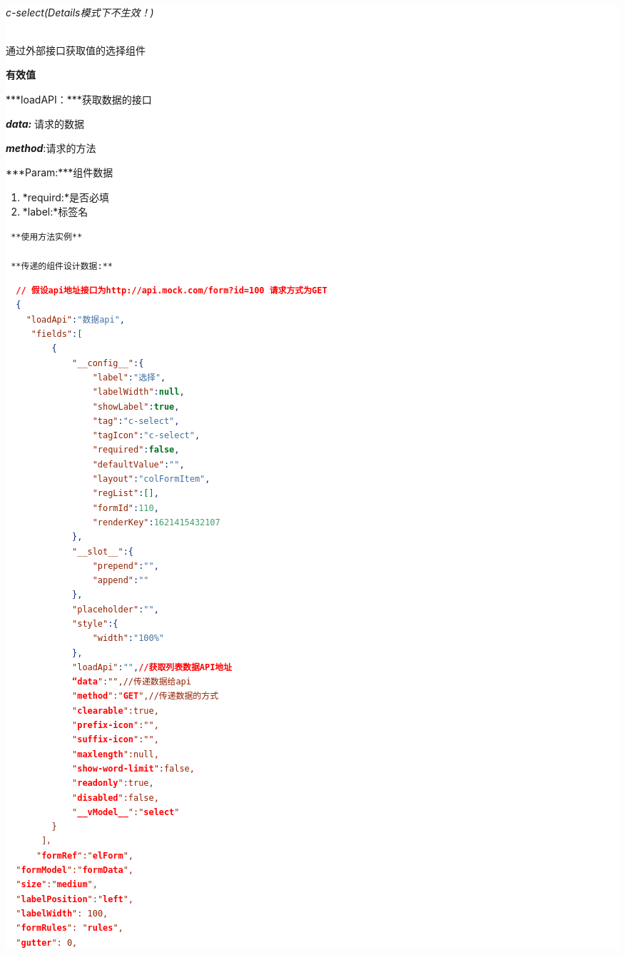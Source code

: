    ###### c-select(Details模式下不生效！)
   
   通过外部接口获取值的选择组件
   
   **有效值**
   
   ***loadAPI：***获取数据的接口
   
   ***data:*** 请求的数据
   
   ***method***:请求的方法
   
   ***Param:***组件数据
   
   1. *requird:*是否必填
   2. *label:*标签名
   
     **使用方法实例**
   
     **传递的组件设计数据:**
   
   ```json
     // 假设api地址接口为http://api.mock.com/form?id=100 请求方式为GET
     {
       "loadApi":"数据api",
        "fields":[
            {
                "__config__":{
                    "label":"选择",
                    "labelWidth":null,
                    "showLabel":true,
                    "tag":"c-select",
                    "tagIcon":"c-select",
                    "required":false,
                    "defaultValue":"",
                    "layout":"colFormItem",
                    "regList":[],
                    "formId":110,
                    "renderKey":1621415432107
                },
                "__slot__":{
                    "prepend":"",
                    "append":""
                },
                "placeholder":"",
                "style":{
                    "width":"100%"
                },
                "loadApi":"",//获取列表数据API地址
                “data":"",//传递数据给api
                "method":"GET",//传递数据的方式
                "clearable":true,
                "prefix-icon":"",
                "suffix-icon":"",
                "maxlength":null,
                "show-word-limit":false,
                "readonly":true,
                "disabled":false,
                "__vModel__":"select"
            }
     	  ]，
         "formRef":"elForm",
     "formModel":"formData",
     "size":"medium",
     "labelPosition":"left",
     "labelWidth": 100,
     "formRules": "rules",
     "gutter": 0,
   ```
